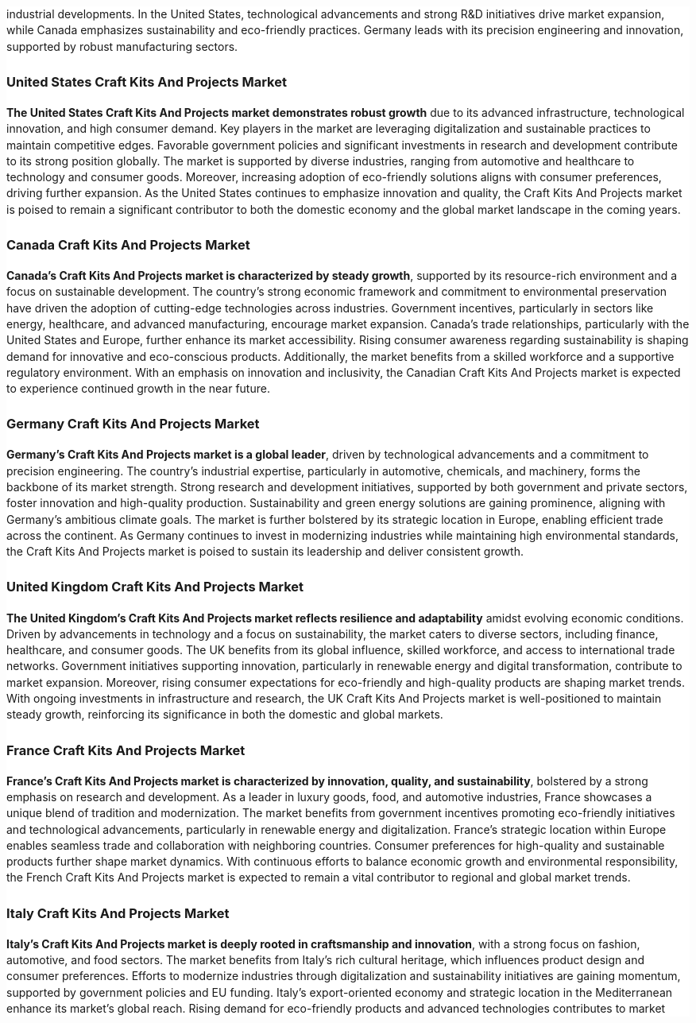 industrial developments. In the United States, technological advancements and strong R&amp;D initiatives drive market expansion, while Canada emphasizes sustainability and eco-friendly practices. Germany leads with its precision engineering and innovation, supported by robust manufacturing sectors.</span></em></p></blockquote><h3><strong>United States Craft Kits And Projects Market</strong></h3><p><strong>The United States Craft Kits And Projects market demonstrates robust growth</strong> due to its advanced infrastructure, technological innovation, and high consumer demand. Key players in the market are leveraging digitalization and sustainable practices to maintain competitive edges. Favorable government policies and significant investments in research and development contribute to its strong position globally. The market is supported by diverse industries, ranging from automotive and healthcare to technology and consumer goods. Moreover, increasing adoption of eco-friendly solutions aligns with consumer preferences, driving further expansion. As the United States continues to emphasize innovation and quality, the Craft Kits And Projects market is poised to remain a significant contributor to both the domestic economy and the global market landscape in the coming years.</p><h3><strong>Canada Craft Kits And Projects Market</strong></h3><p><strong>Canada&rsquo;s Craft Kits And Projects market is characterized by steady growth</strong>, supported by its resource-rich environment and a focus on sustainable development. The country&rsquo;s strong economic framework and commitment to environmental preservation have driven the adoption of cutting-edge technologies across industries. Government incentives, particularly in sectors like energy, healthcare, and advanced manufacturing, encourage market expansion. Canada&rsquo;s trade relationships, particularly with the United States and Europe, further enhance its market accessibility. Rising consumer awareness regarding sustainability is shaping demand for innovative and eco-conscious products. Additionally, the market benefits from a skilled workforce and a supportive regulatory environment. With an emphasis on innovation and inclusivity, the Canadian Craft Kits And Projects market is expected to experience continued growth in the near future.</p><h3><strong>Germany Craft Kits And Projects Market</strong></h3><p><strong>Germany&rsquo;s Craft Kits And Projects market is a global leader</strong>, driven by technological advancements and a commitment to precision engineering. The country&rsquo;s industrial expertise, particularly in automotive, chemicals, and machinery, forms the backbone of its market strength. Strong research and development initiatives, supported by both government and private sectors, foster innovation and high-quality production. Sustainability and green energy solutions are gaining prominence, aligning with Germany&rsquo;s ambitious climate goals. The market is further bolstered by its strategic location in Europe, enabling efficient trade across the continent. As Germany continues to invest in modernizing industries while maintaining high environmental standards, the Craft Kits And Projects market is poised to sustain its leadership and deliver consistent growth.</p><h3><strong>United Kingdom Craft Kits And Projects Market</strong></h3><p><strong>The United Kingdom&rsquo;s Craft Kits And Projects market reflects resilience and adaptability</strong> amidst evolving economic conditions. Driven by advancements in technology and a focus on sustainability, the market caters to diverse sectors, including finance, healthcare, and consumer goods. The UK benefits from its global influence, skilled workforce, and access to international trade networks. Government initiatives supporting innovation, particularly in renewable energy and digital transformation, contribute to market expansion. Moreover, rising consumer expectations for eco-friendly and high-quality products are shaping market trends. With ongoing investments in infrastructure and research, the UK Craft Kits And Projects market is well-positioned to maintain steady growth, reinforcing its significance in both the domestic and global markets.</p><h3><strong>France Craft Kits And Projects Market</strong></h3><p><strong>France&rsquo;s Craft Kits And Projects market is characterized by innovation, quality, and sustainability</strong>, bolstered by a strong emphasis on research and development. As a leader in luxury goods, food, and automotive industries, France showcases a unique blend of tradition and modernization. The market benefits from government incentives promoting eco-friendly initiatives and technological advancements, particularly in renewable energy and digitalization. France&rsquo;s strategic location within Europe enables seamless trade and collaboration with neighboring countries. Consumer preferences for high-quality and sustainable products further shape market dynamics. With continuous efforts to balance economic growth and environmental responsibility, the French Craft Kits And Projects market is expected to remain a vital contributor to regional and global market trends.</p><h3><strong>Italy Craft Kits And Projects Market</strong></h3><p><strong>Italy&rsquo;s Craft Kits And Projects market is deeply rooted in craftsmanship and innovation</strong>, with a strong focus on fashion, automotive, and food sectors. The market benefits from Italy&rsquo;s rich cultural heritage, which influences product design and consumer preferences. Efforts to modernize industries through digitalization and sustainability initiatives are gaining momentum, supported by government policies and EU funding. Italy&rsquo;s export-oriented economy and strategic location in the Mediterranean enhance its market&rsquo;s global reach. Rising demand for eco-friendly products and advanced technologies contributes to market
